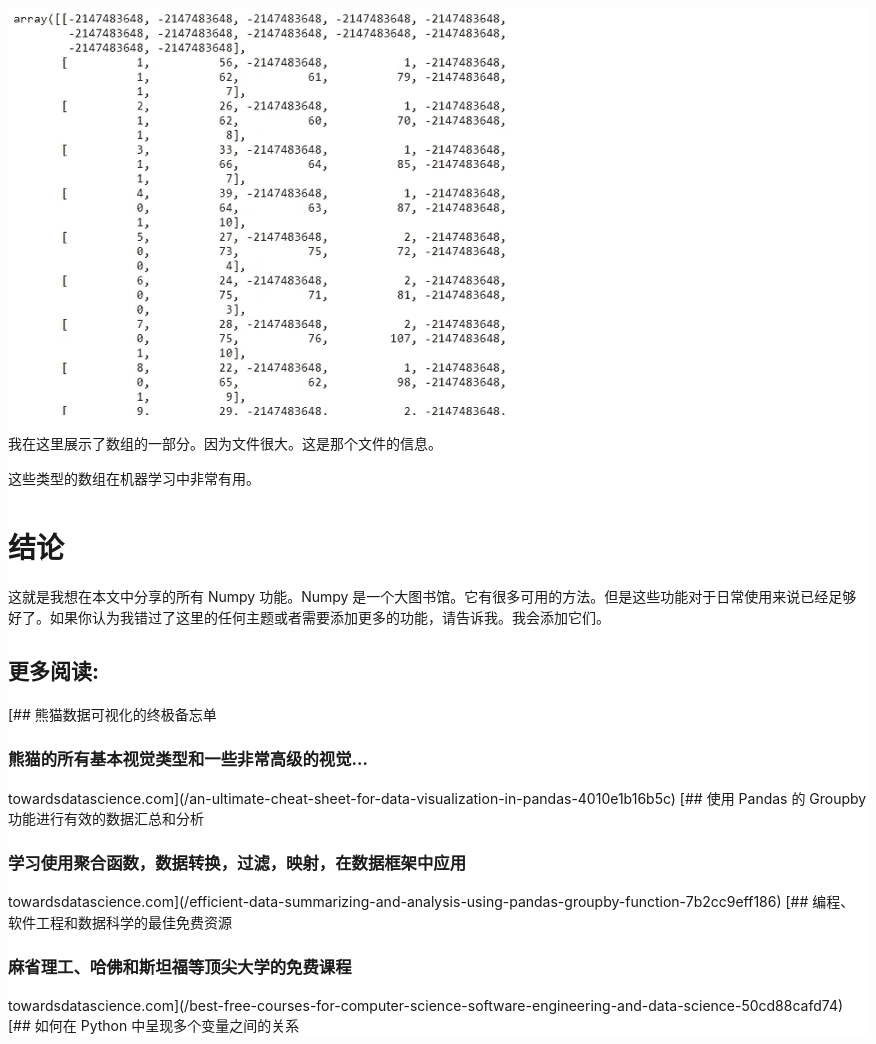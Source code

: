 ![](img/df5eb76e9f8ebc21cfca0bc3315a4c78.png)

我在这里展示了数组的一部分。因为文件很大。这是那个文件的信息。

这些类型的数组在机器学习中非常有用。

# 结论

这就是我想在本文中分享的所有 Numpy 功能。Numpy 是一个大图书馆。它有很多可用的方法。但是这些功能对于日常使用来说已经足够好了。如果你认为我错过了这里的任何主题或者需要添加更多的功能，请告诉我。我会添加它们。

## 更多阅读:

[](/an-ultimate-cheat-sheet-for-data-visualization-in-pandas-4010e1b16b5c) [## 熊猫数据可视化的终极备忘单

### 熊猫的所有基本视觉类型和一些非常高级的视觉…

towardsdatascience.com](/an-ultimate-cheat-sheet-for-data-visualization-in-pandas-4010e1b16b5c) [](/efficient-data-summarizing-and-analysis-using-pandas-groupby-function-7b2cc9eff186) [## 使用 Pandas 的 Groupby 功能进行有效的数据汇总和分析

### 学习使用聚合函数，数据转换，过滤，映射，在数据框架中应用

towardsdatascience.com](/efficient-data-summarizing-and-analysis-using-pandas-groupby-function-7b2cc9eff186) [](/best-free-courses-for-computer-science-software-engineering-and-data-science-50cd88cafd74) [## 编程、软件工程和数据科学的最佳免费资源

### 麻省理工、哈佛和斯坦福等顶尖大学的免费课程

towardsdatascience.com](/best-free-courses-for-computer-science-software-engineering-and-data-science-50cd88cafd74) [](/how-to-present-the-relationships-amongst-multiple-variables-in-python-70f1b5693f5) [## 如何在 Python 中呈现多个变量之间的关系
